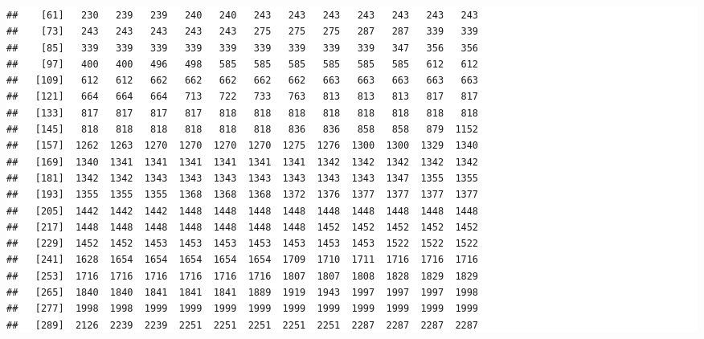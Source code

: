     ##    [61]   230   239   239   240   240   243   243   243   243   243   243   243
    ##    [73]   243   243   243   243   243   275   275   275   287   287   339   339
    ##    [85]   339   339   339   339   339   339   339   339   339   347   356   356
    ##    [97]   400   400   496   498   585   585   585   585   585   585   612   612
    ##   [109]   612   612   662   662   662   662   662   663   663   663   663   663
    ##   [121]   664   664   664   713   722   733   763   813   813   813   817   817
    ##   [133]   817   817   817   817   818   818   818   818   818   818   818   818
    ##   [145]   818   818   818   818   818   818   836   836   858   858   879  1152
    ##   [157]  1262  1263  1270  1270  1270  1270  1275  1276  1300  1300  1329  1340
    ##   [169]  1340  1341  1341  1341  1341  1341  1341  1342  1342  1342  1342  1342
    ##   [181]  1342  1342  1343  1343  1343  1343  1343  1343  1343  1347  1355  1355
    ##   [193]  1355  1355  1355  1368  1368  1368  1372  1376  1377  1377  1377  1377
    ##   [205]  1442  1442  1442  1448  1448  1448  1448  1448  1448  1448  1448  1448
    ##   [217]  1448  1448  1448  1448  1448  1448  1448  1452  1452  1452  1452  1452
    ##   [229]  1452  1452  1453  1453  1453  1453  1453  1453  1453  1522  1522  1522
    ##   [241]  1628  1654  1654  1654  1654  1654  1709  1710  1711  1716  1716  1716
    ##   [253]  1716  1716  1716  1716  1716  1716  1807  1807  1808  1828  1829  1829
    ##   [265]  1840  1840  1841  1841  1841  1889  1919  1943  1997  1997  1997  1998
    ##   [277]  1998  1998  1999  1999  1999  1999  1999  1999  1999  1999  1999  1999
    ##   [289]  2126  2239  2239  2251  2251  2251  2251  2251  2287  2287  2287  2287